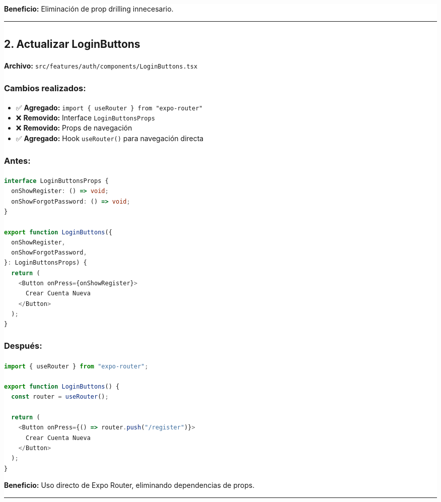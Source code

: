 **Beneficio:** Eliminación de prop drilling innecesario.

---

## 2. Actualizar LoginButtons

**Archivo:** `src/features/auth/components/LoginButtons.tsx`

### Cambios realizados:
- ✅ **Agregado:** `import { useRouter } from "expo-router"`
- ❌ **Removido:** Interface `LoginButtonsProps`
- ❌ **Removido:** Props de navegación
- ✅ **Agregado:** Hook `useRouter()` para navegación directa

### Antes:
```typescript
interface LoginButtonsProps {
  onShowRegister: () => void;
  onShowForgotPassword: () => void;
}

export function LoginButtons({
  onShowRegister,
  onShowForgotPassword,
}: LoginButtonsProps) {
  return (
    <Button onPress={onShowRegister}>
      Crear Cuenta Nueva
    </Button>
  );
}
```

### Después:
```typescript
import { useRouter } from "expo-router";

export function LoginButtons() {
  const router = useRouter();
  
  return (
    <Button onPress={() => router.push("/register")}>
      Crear Cuenta Nueva
    </Button>
  );
}
```

**Beneficio:** Uso directo de Expo Router, eliminando dependencias de props.

---
